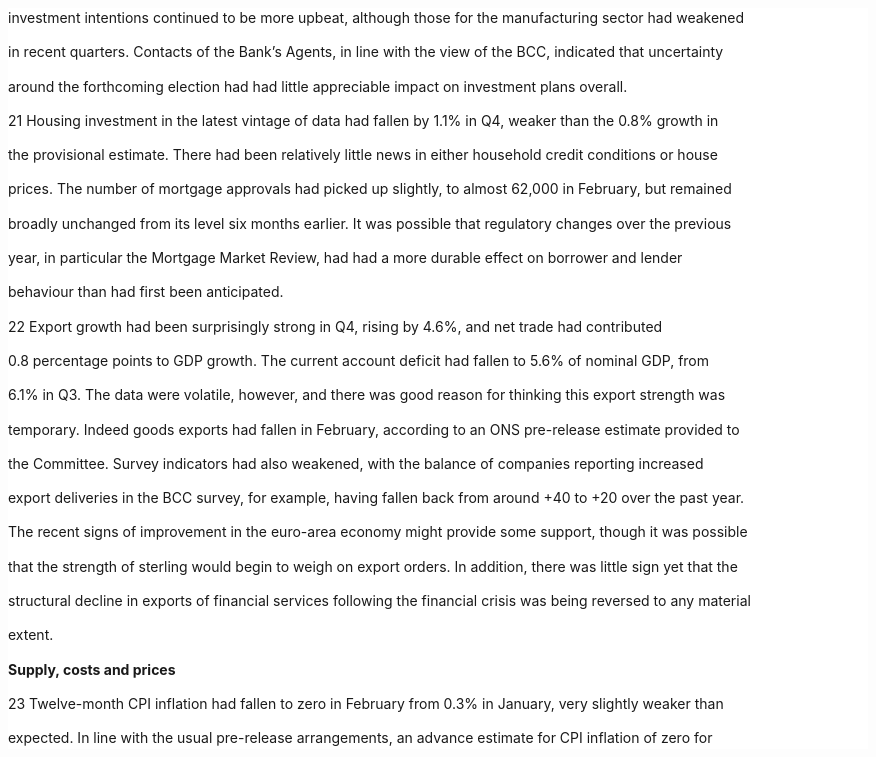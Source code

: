 investment intentions continued to be more upbeat, although those for the manufacturing sector had weakened

in recent quarters. Contacts of the Bank’s Agents, in line with the view of the BCC, indicated that uncertainty

around the forthcoming election had had little appreciable impact on investment plans overall.

21 Housing investment in the latest vintage of data had fallen by 1.1% in Q4, weaker than the 0.8% growth in

the provisional estimate. There had been relatively little news in either household credit conditions or house

prices. The number of mortgage approvals had picked up slightly, to almost 62,000 in February, but remained

broadly unchanged from its level six months earlier. It was possible that regulatory changes over the previous

year, in particular the Mortgage Market Review, had had a more durable effect on borrower and lender

behaviour than had first been anticipated.

22 Export growth had been surprisingly strong in Q4, rising by 4.6%, and net trade had contributed

0.8 percentage points to GDP growth. The current account deficit had fallen to 5.6% of nominal GDP, from

6.1% in Q3. The data were volatile, however, and there was good reason for thinking this export strength was

temporary. Indeed goods exports had fallen in February, according to an ONS pre-release estimate provided to

the Committee. Survey indicators had also weakened, with the balance of companies reporting increased

export deliveries in the BCC survey, for example, having fallen back from around +40 to +20 over the past year.

The recent signs of improvement in the euro-area economy might provide some support, though it was possible

that the strength of sterling would begin to weigh on export orders. In addition, there was little sign yet that the

structural decline in exports of financial services following the financial crisis was being reversed to any material

extent.

**Supply, costs and prices**

23 Twelve-month CPI inflation had fallen to zero in February from 0.3% in January, very slightly weaker than

expected. In line with the usual pre-release arrangements, an advance estimate for CPI inflation of zero for
